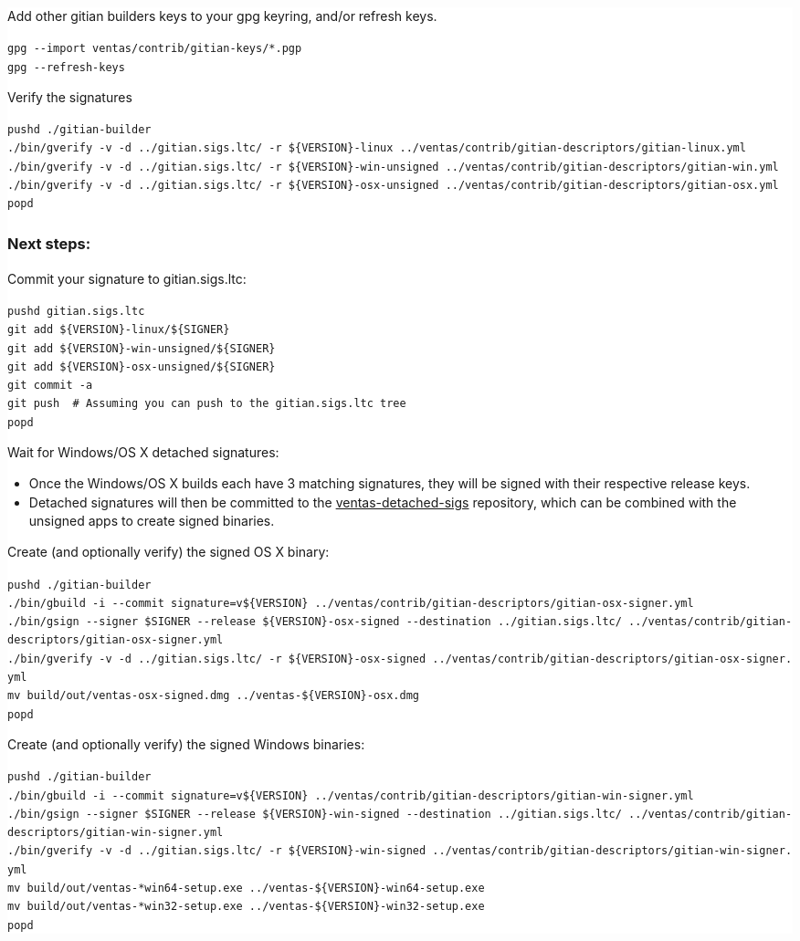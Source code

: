 Add other gitian builders keys to your gpg keyring, and/or refresh keys.

    gpg --import ventas/contrib/gitian-keys/*.pgp
    gpg --refresh-keys

Verify the signatures

    pushd ./gitian-builder
    ./bin/gverify -v -d ../gitian.sigs.ltc/ -r ${VERSION}-linux ../ventas/contrib/gitian-descriptors/gitian-linux.yml
    ./bin/gverify -v -d ../gitian.sigs.ltc/ -r ${VERSION}-win-unsigned ../ventas/contrib/gitian-descriptors/gitian-win.yml
    ./bin/gverify -v -d ../gitian.sigs.ltc/ -r ${VERSION}-osx-unsigned ../ventas/contrib/gitian-descriptors/gitian-osx.yml
    popd

### Next steps:

Commit your signature to gitian.sigs.ltc:

    pushd gitian.sigs.ltc
    git add ${VERSION}-linux/${SIGNER}
    git add ${VERSION}-win-unsigned/${SIGNER}
    git add ${VERSION}-osx-unsigned/${SIGNER}
    git commit -a
    git push  # Assuming you can push to the gitian.sigs.ltc tree
    popd

Wait for Windows/OS X detached signatures:

- Once the Windows/OS X builds each have 3 matching signatures, they will be signed with their respective release keys.
- Detached signatures will then be committed to the [ventas-detached-sigs](https://github.com/ventas-project/ventas-detached-sigs) repository, which can be combined with the unsigned apps to create signed binaries.

Create (and optionally verify) the signed OS X binary:

    pushd ./gitian-builder
    ./bin/gbuild -i --commit signature=v${VERSION} ../ventas/contrib/gitian-descriptors/gitian-osx-signer.yml
    ./bin/gsign --signer $SIGNER --release ${VERSION}-osx-signed --destination ../gitian.sigs.ltc/ ../ventas/contrib/gitian-descriptors/gitian-osx-signer.yml
    ./bin/gverify -v -d ../gitian.sigs.ltc/ -r ${VERSION}-osx-signed ../ventas/contrib/gitian-descriptors/gitian-osx-signer.yml
    mv build/out/ventas-osx-signed.dmg ../ventas-${VERSION}-osx.dmg
    popd

Create (and optionally verify) the signed Windows binaries:

    pushd ./gitian-builder
    ./bin/gbuild -i --commit signature=v${VERSION} ../ventas/contrib/gitian-descriptors/gitian-win-signer.yml
    ./bin/gsign --signer $SIGNER --release ${VERSION}-win-signed --destination ../gitian.sigs.ltc/ ../ventas/contrib/gitian-descriptors/gitian-win-signer.yml
    ./bin/gverify -v -d ../gitian.sigs.ltc/ -r ${VERSION}-win-signed ../ventas/contrib/gitian-descriptors/gitian-win-signer.yml
    mv build/out/ventas-*win64-setup.exe ../ventas-${VERSION}-win64-setup.exe
    mv build/out/ventas-*win32-setup.exe ../ventas-${VERSION}-win32-setup.exe
    popd
